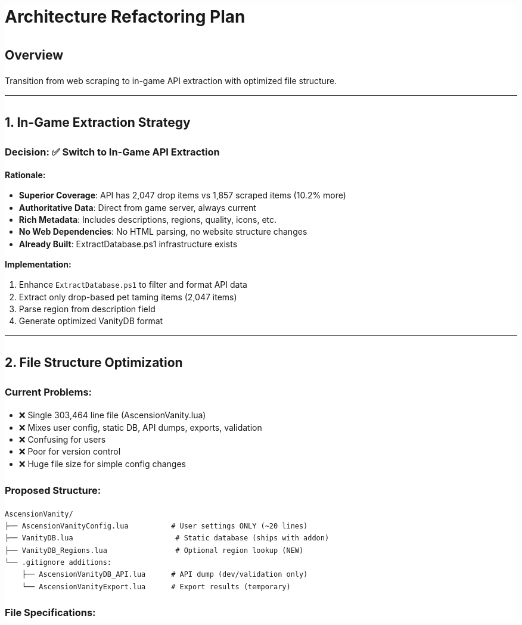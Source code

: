 # Architecture Refactoring Plan

## Overview
Transition from web scraping to in-game API extraction with optimized file structure.

---

## 1. In-Game Extraction Strategy

### Decision: ✅ **Switch to In-Game API Extraction**

**Rationale:**
- **Superior Coverage**: API has 2,047 drop items vs 1,857 scraped items (10.2% more)
- **Authoritative Data**: Direct from game server, always current
- **Rich Metadata**: Includes descriptions, regions, quality, icons, etc.
- **No Web Dependencies**: No HTML parsing, no website structure changes
- **Already Built**: ExtractDatabase.ps1 infrastructure exists

**Implementation:**
1. Enhance `ExtractDatabase.ps1` to filter and format API data
2. Extract only drop-based pet taming items (2,047 items)
3. Parse region from description field
4. Generate optimized VanityDB format

---

## 2. File Structure Optimization

### Current Problems:
- ❌ Single 303,464 line file (AscensionVanity.lua)
- ❌ Mixes user config, static DB, API dumps, exports, validation
- ❌ Confusing for users
- ❌ Poor for version control
- ❌ Huge file size for simple config changes

### Proposed Structure:

```
AscensionVanity/
├── AscensionVanityConfig.lua          # User settings ONLY (~20 lines)
├── VanityDB.lua                        # Static database (ships with addon)
├── VanityDB_Regions.lua                # Optional region lookup (NEW)
└── .gitignore additions:
    ├── AscensionVanityDB_API.lua      # API dump (dev/validation only)
    └── AscensionVanityExport.lua      # Export results (temporary)
```

### File Specifications:

